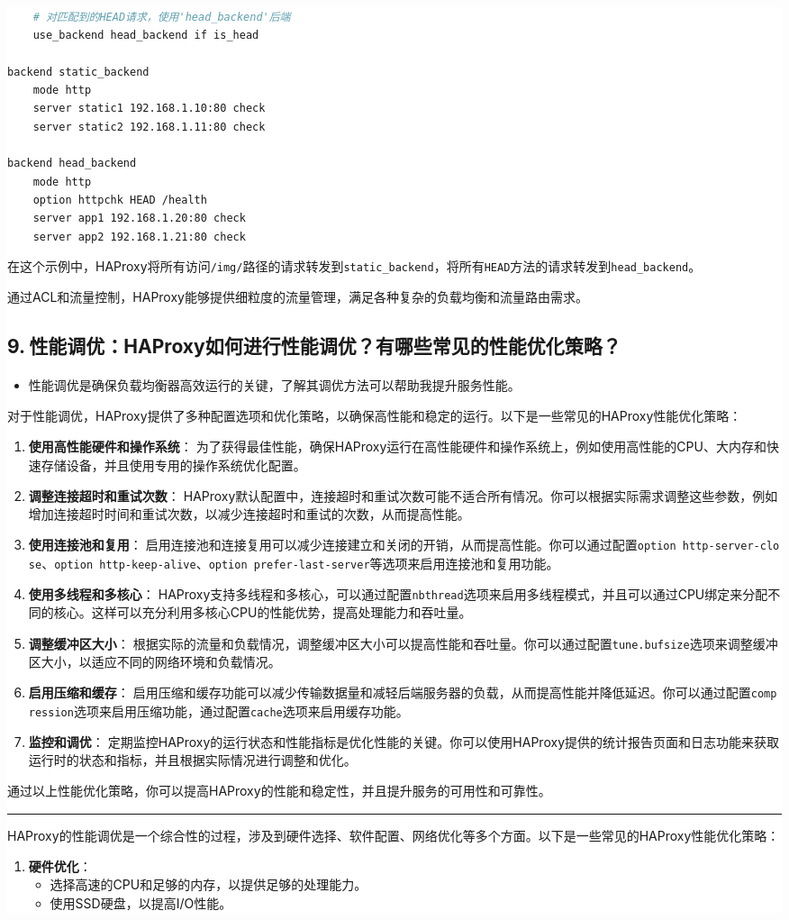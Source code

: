 ```bash
    # 对匹配到的HEAD请求，使用'head_backend'后端
    use_backend head_backend if is_head

backend static_backend
    mode http
    server static1 192.168.1.10:80 check
    server static2 192.168.1.11:80 check

backend head_backend
    mode http
    option httpchk HEAD /health
    server app1 192.168.1.20:80 check
    server app2 192.168.1.21:80 check
```

在这个示例中，HAProxy将所有访问`/img/`路径的请求转发到`static_backend`，将所有`HEAD`方法的请求转发到`head_backend`。

通过ACL和流量控制，HAProxy能够提供细粒度的流量管理，满足各种复杂的负载均衡和流量路由需求。

## 9. **性能调优**：HAProxy如何进行性能调优？有哪些常见的性能优化策略？
   - 性能调优是确保负载均衡器高效运行的关键，了解其调优方法可以帮助我提升服务性能。

对于性能调优，HAProxy提供了多种配置选项和优化策略，以确保高性能和稳定的运行。以下是一些常见的HAProxy性能优化策略：

1. **使用高性能硬件和操作系统**：
   为了获得最佳性能，确保HAProxy运行在高性能硬件和操作系统上，例如使用高性能的CPU、大内存和快速存储设备，并且使用专用的操作系统优化配置。

2. **调整连接超时和重试次数**：
   HAProxy默认配置中，连接超时和重试次数可能不适合所有情况。你可以根据实际需求调整这些参数，例如增加连接超时时间和重试次数，以减少连接超时和重试的次数，从而提高性能。

3. **使用连接池和复用**：
   启用连接池和连接复用可以减少连接建立和关闭的开销，从而提高性能。你可以通过配置`option http-server-close`、`option http-keep-alive`、`option prefer-last-server`等选项来启用连接池和复用功能。

4. **使用多线程和多核心**：
   HAProxy支持多线程和多核心，可以通过配置`nbthread`选项来启用多线程模式，并且可以通过CPU绑定来分配不同的核心。这样可以充分利用多核心CPU的性能优势，提高处理能力和吞吐量。

5. **调整缓冲区大小**：
   根据实际的流量和负载情况，调整缓冲区大小可以提高性能和吞吐量。你可以通过配置`tune.bufsize`选项来调整缓冲区大小，以适应不同的网络环境和负载情况。

6. **启用压缩和缓存**：
   启用压缩和缓存功能可以减少传输数据量和减轻后端服务器的负载，从而提高性能并降低延迟。你可以通过配置`compression`选项来启用压缩功能，通过配置`cache`选项来启用缓存功能。

7. **监控和调优**：
   定期监控HAProxy的运行状态和性能指标是优化性能的关键。你可以使用HAProxy提供的统计报告页面和日志功能来获取运行时的状态和指标，并且根据实际情况进行调整和优化。

通过以上性能优化策略，你可以提高HAProxy的性能和稳定性，并且提升服务的可用性和可靠性。


----------------------------------------------------------------------------------------------------

HAProxy的性能调优是一个综合性的过程，涉及到硬件选择、软件配置、网络优化等多个方面。以下是一些常见的HAProxy性能优化策略：

1. **硬件优化**：
   - 选择高速的CPU和足够的内存，以提供足够的处理能力。
   - 使用SSD硬盘，以提高I/O性能。
